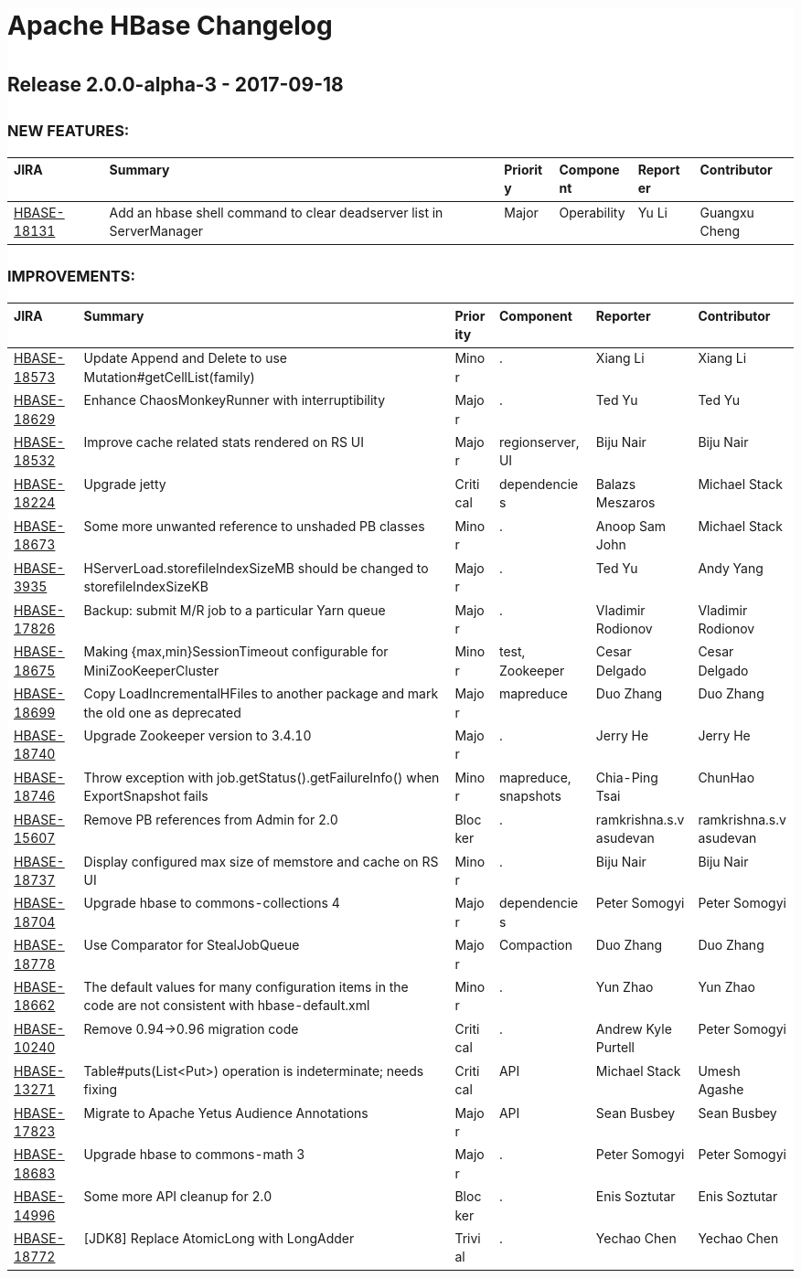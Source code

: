 

# Apache HBase Changelog

## Release 2.0.0-alpha-3 - 2017-09-18



### NEW FEATURES:

| JIRA | Summary | Priority | Component | Reporter | Contributor |
|:---- |:---- | :--- |:---- |:---- |:---- |
| [HBASE-18131](https://issues.apache.org/jira/browse/HBASE-18131) | Add an hbase shell command to clear deadserver list in ServerManager |  Major | Operability | Yu Li | Guangxu Cheng |


### IMPROVEMENTS:

| JIRA | Summary | Priority | Component | Reporter | Contributor |
|:---- |:---- | :--- |:---- |:---- |:---- |
| [HBASE-18573](https://issues.apache.org/jira/browse/HBASE-18573) | Update Append and Delete to use Mutation#getCellList(family) |  Minor | . | Xiang Li | Xiang Li |
| [HBASE-18629](https://issues.apache.org/jira/browse/HBASE-18629) | Enhance ChaosMonkeyRunner with interruptibility |  Major | . | Ted Yu | Ted Yu |
| [HBASE-18532](https://issues.apache.org/jira/browse/HBASE-18532) | Improve cache related stats rendered on RS UI |  Major | regionserver, UI | Biju Nair | Biju Nair |
| [HBASE-18224](https://issues.apache.org/jira/browse/HBASE-18224) | Upgrade jetty |  Critical | dependencies | Balazs Meszaros | Michael Stack |
| [HBASE-18673](https://issues.apache.org/jira/browse/HBASE-18673) | Some more unwanted reference to unshaded PB classes |  Minor | . | Anoop Sam John | Michael Stack |
| [HBASE-3935](https://issues.apache.org/jira/browse/HBASE-3935) | HServerLoad.storefileIndexSizeMB should be changed to storefileIndexSizeKB |  Major | . | Ted Yu | Andy Yang |
| [HBASE-17826](https://issues.apache.org/jira/browse/HBASE-17826) | Backup: submit M/R job to a particular Yarn queue |  Major | . | Vladimir Rodionov | Vladimir Rodionov |
| [HBASE-18675](https://issues.apache.org/jira/browse/HBASE-18675) | Making {max,min}SessionTimeout configurable for MiniZooKeeperCluster |  Minor | test, Zookeeper | Cesar Delgado | Cesar Delgado |
| [HBASE-18699](https://issues.apache.org/jira/browse/HBASE-18699) | Copy LoadIncrementalHFiles to another package and mark the old one as deprecated |  Major | mapreduce | Duo Zhang | Duo Zhang |
| [HBASE-18740](https://issues.apache.org/jira/browse/HBASE-18740) | Upgrade Zookeeper version to 3.4.10 |  Major | . | Jerry He | Jerry He |
| [HBASE-18746](https://issues.apache.org/jira/browse/HBASE-18746) | Throw exception with job.getStatus().getFailureInfo() when ExportSnapshot fails |  Minor | mapreduce, snapshots | Chia-Ping Tsai | ChunHao |
| [HBASE-15607](https://issues.apache.org/jira/browse/HBASE-15607) | Remove PB references from Admin for 2.0 |  Blocker | . | ramkrishna.s.vasudevan | ramkrishna.s.vasudevan |
| [HBASE-18737](https://issues.apache.org/jira/browse/HBASE-18737) | Display configured max size of memstore and cache on RS UI |  Minor | . | Biju Nair | Biju Nair |
| [HBASE-18704](https://issues.apache.org/jira/browse/HBASE-18704) | Upgrade hbase to commons-collections 4 |  Major | dependencies | Peter Somogyi | Peter Somogyi |
| [HBASE-18778](https://issues.apache.org/jira/browse/HBASE-18778) | Use Comparator for StealJobQueue |  Major | Compaction | Duo Zhang | Duo Zhang |
| [HBASE-18662](https://issues.apache.org/jira/browse/HBASE-18662) | The default values for many configuration items in the code are not consistent with hbase-default.xml |  Minor | . | Yun Zhao | Yun Zhao |
| [HBASE-10240](https://issues.apache.org/jira/browse/HBASE-10240) | Remove 0.94-\>0.96 migration code |  Critical | . | Andrew Kyle Purtell | Peter Somogyi |
| [HBASE-13271](https://issues.apache.org/jira/browse/HBASE-13271) | Table#puts(List\<Put\>) operation is indeterminate; needs fixing |  Critical | API | Michael Stack | Umesh Agashe |
| [HBASE-17823](https://issues.apache.org/jira/browse/HBASE-17823) | Migrate to Apache Yetus Audience Annotations |  Major | API | Sean Busbey | Sean Busbey |
| [HBASE-18683](https://issues.apache.org/jira/browse/HBASE-18683) | Upgrade hbase to commons-math 3 |  Major | . | Peter Somogyi | Peter Somogyi |
| [HBASE-14996](https://issues.apache.org/jira/browse/HBASE-14996) | Some more API cleanup for 2.0 |  Blocker | . | Enis Soztutar | Enis Soztutar |
| [HBASE-18772](https://issues.apache.org/jira/browse/HBASE-18772) | [JDK8]  Replace AtomicLong with LongAdder |  Trivial | . | Yechao Chen | Yechao Chen |
